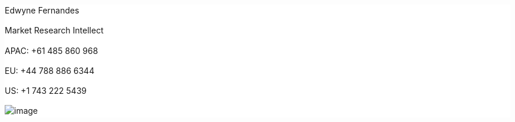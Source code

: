 Edwyne Fernandes</p><p>Market Research Intellect</p><p>APAC: +61 485 860 968</p><p>EU: +44 788 886 6344</p><p>US: +1 743 222 5439</p>
![image](https://github.com/user-attachments/assets/a83ea2a6-b4f2-478f-a4d5-2ae403481275)
